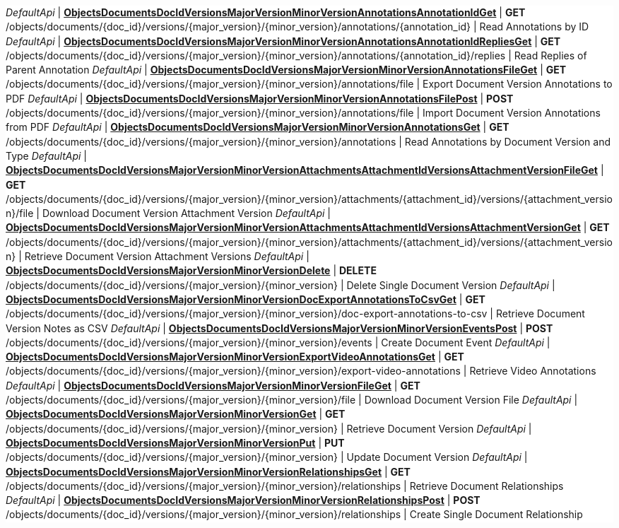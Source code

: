 *DefaultApi* | [**ObjectsDocumentsDocIdVersionsMajorVersionMinorVersionAnnotationsAnnotationIdGet**](docs/DefaultApi.md#ObjectsDocumentsDocIdVersionsMajorVersionMinorVersionAnnotationsAnnotationIdGet) | **GET** /objects/documents/{doc_id}/versions/{major_version}/{minor_version}/annotations/{annotation_id} | Read Annotations by ID
*DefaultApi* | [**ObjectsDocumentsDocIdVersionsMajorVersionMinorVersionAnnotationsAnnotationIdRepliesGet**](docs/DefaultApi.md#ObjectsDocumentsDocIdVersionsMajorVersionMinorVersionAnnotationsAnnotationIdRepliesGet) | **GET** /objects/documents/{doc_id}/versions/{major_version}/{minor_version}/annotations/{annotation_id}/replies | Read Replies of Parent Annotation
*DefaultApi* | [**ObjectsDocumentsDocIdVersionsMajorVersionMinorVersionAnnotationsFileGet**](docs/DefaultApi.md#ObjectsDocumentsDocIdVersionsMajorVersionMinorVersionAnnotationsFileGet) | **GET** /objects/documents/{doc_id}/versions/{major_version}/{minor_version}/annotations/file | Export Document Version Annotations to PDF
*DefaultApi* | [**ObjectsDocumentsDocIdVersionsMajorVersionMinorVersionAnnotationsFilePost**](docs/DefaultApi.md#ObjectsDocumentsDocIdVersionsMajorVersionMinorVersionAnnotationsFilePost) | **POST** /objects/documents/{doc_id}/versions/{major_version}/{minor_version}/annotations/file | Import Document Version Annotations from PDF
*DefaultApi* | [**ObjectsDocumentsDocIdVersionsMajorVersionMinorVersionAnnotationsGet**](docs/DefaultApi.md#ObjectsDocumentsDocIdVersionsMajorVersionMinorVersionAnnotationsGet) | **GET** /objects/documents/{doc_id}/versions/{major_version}/{minor_version}/annotations | Read Annotations by Document Version and Type
*DefaultApi* | [**ObjectsDocumentsDocIdVersionsMajorVersionMinorVersionAttachmentsAttachmentIdVersionsAttachmentVersionFileGet**](docs/DefaultApi.md#ObjectsDocumentsDocIdVersionsMajorVersionMinorVersionAttachmentsAttachmentIdVersionsAttachmentVersionFileGet) | **GET** /objects/documents/{doc_id}/versions/{major_version}/{minor_version}/attachments/{attachment_id}/versions/{attachment_version}/file | Download Document Version Attachment Version
*DefaultApi* | [**ObjectsDocumentsDocIdVersionsMajorVersionMinorVersionAttachmentsAttachmentIdVersionsAttachmentVersionGet**](docs/DefaultApi.md#ObjectsDocumentsDocIdVersionsMajorVersionMinorVersionAttachmentsAttachmentIdVersionsAttachmentVersionGet) | **GET** /objects/documents/{doc_id}/versions/{major_version}/{minor_version}/attachments/{attachment_id}/versions/{attachment_version} | Retrieve Document Version Attachment Versions
*DefaultApi* | [**ObjectsDocumentsDocIdVersionsMajorVersionMinorVersionDelete**](docs/DefaultApi.md#ObjectsDocumentsDocIdVersionsMajorVersionMinorVersionDelete) | **DELETE** /objects/documents/{doc_id}/versions/{major_version}/{minor_version} | Delete Single Document Version
*DefaultApi* | [**ObjectsDocumentsDocIdVersionsMajorVersionMinorVersionDocExportAnnotationsToCsvGet**](docs/DefaultApi.md#ObjectsDocumentsDocIdVersionsMajorVersionMinorVersionDocExportAnnotationsToCsvGet) | **GET** /objects/documents/{doc_id}/versions/{major_version}/{minor_version}/doc-export-annotations-to-csv | Retrieve Document Version Notes as CSV
*DefaultApi* | [**ObjectsDocumentsDocIdVersionsMajorVersionMinorVersionEventsPost**](docs/DefaultApi.md#ObjectsDocumentsDocIdVersionsMajorVersionMinorVersionEventsPost) | **POST** /objects/documents/{doc_id}/versions/{major_version}/{minor_version}/events | Create Document Event
*DefaultApi* | [**ObjectsDocumentsDocIdVersionsMajorVersionMinorVersionExportVideoAnnotationsGet**](docs/DefaultApi.md#ObjectsDocumentsDocIdVersionsMajorVersionMinorVersionExportVideoAnnotationsGet) | **GET** /objects/documents/{doc_id}/versions/{major_version}/{minor_version}/export-video-annotations | Retrieve Video Annotations
*DefaultApi* | [**ObjectsDocumentsDocIdVersionsMajorVersionMinorVersionFileGet**](docs/DefaultApi.md#ObjectsDocumentsDocIdVersionsMajorVersionMinorVersionFileGet) | **GET** /objects/documents/{doc_id}/versions/{major_version}/{minor_version}/file | Download Document Version File
*DefaultApi* | [**ObjectsDocumentsDocIdVersionsMajorVersionMinorVersionGet**](docs/DefaultApi.md#ObjectsDocumentsDocIdVersionsMajorVersionMinorVersionGet) | **GET** /objects/documents/{doc_id}/versions/{major_version}/{minor_version} | Retrieve Document Version
*DefaultApi* | [**ObjectsDocumentsDocIdVersionsMajorVersionMinorVersionPut**](docs/DefaultApi.md#ObjectsDocumentsDocIdVersionsMajorVersionMinorVersionPut) | **PUT** /objects/documents/{doc_id}/versions/{major_version}/{minor_version} | Update Document Version
*DefaultApi* | [**ObjectsDocumentsDocIdVersionsMajorVersionMinorVersionRelationshipsGet**](docs/DefaultApi.md#ObjectsDocumentsDocIdVersionsMajorVersionMinorVersionRelationshipsGet) | **GET** /objects/documents/{doc_id}/versions/{major_version}/{minor_version}/relationships | Retrieve Document Relationships
*DefaultApi* | [**ObjectsDocumentsDocIdVersionsMajorVersionMinorVersionRelationshipsPost**](docs/DefaultApi.md#ObjectsDocumentsDocIdVersionsMajorVersionMinorVersionRelationshipsPost) | **POST** /objects/documents/{doc_id}/versions/{major_version}/{minor_version}/relationships | Create Single Document Relationship